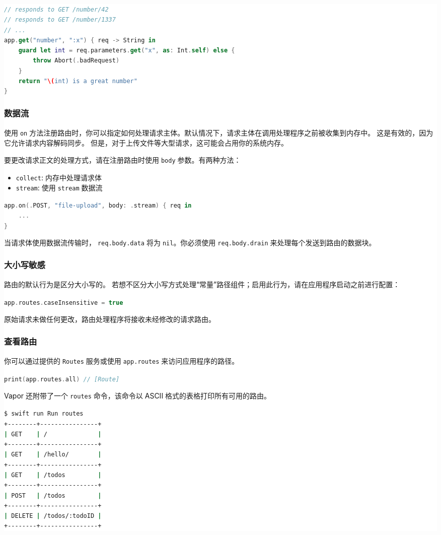 ```swift
// responds to GET /number/42
// responds to GET /number/1337
// ...
app.get("number", ":x") { req -> String in 
	guard let int = req.parameters.get("x", as: Int.self) else {
		throw Abort(.badRequest)
	}
	return "\(int) is a great number"
}
```

### 数据流

使用 `on` 方法注册路由时，你可以指定如何处理请求主体。默认情况下，请求主体在调用处理程序之前被收集到内存中。 这是有效的，因为它允许请求内容解码同步。 但是，对于上传文件等大型请求，这可能会占用你的系统内存。

要更改请求正文的处理方式，请在注册路由时使用 `body` 参数。有两种方法：

- `collect`: 内存中处理请求体
- `stream`: 使用 `stream` 数据流

```swift
app.on(.POST, "file-upload", body: .stream) { req in
    ...
}
```

当请求体使用数据流传输时， `req.body.data` 将为 `nil`。你必须使用 `req.body.drain` 来处理每个发送到路由的数据块。


### 大小写敏感

路由的默认行为是区分大小写的。
若想不区分大小写方式处理“常量”路径组件；启用此行为，请在应用程序启动之前进行配置：
```swift
app.routes.caseInsensitive = true
```
原始请求未做任何更改，路由处理程序将接收未经修改的请求路由。


### 查看路由

你可以通过提供的 `Routes` 服务或使用 `app.routes` 来访问应用程序的路径。

```swift
print(app.routes.all) // [Route]
```

Vapor 还附带了一个 `routes` 命令，该命令以 ASCII 格式的表格打印所有可用的路由。

```sh
$ swift run Run routes
+--------+----------------+
| GET    | /              |
+--------+----------------+
| GET    | /hello/        |
+--------+----------------+
| GET    | /todos         |
+--------+----------------+
| POST   | /todos         |
+--------+----------------+
| DELETE | /todos/:todoID |
+--------+----------------+
```
